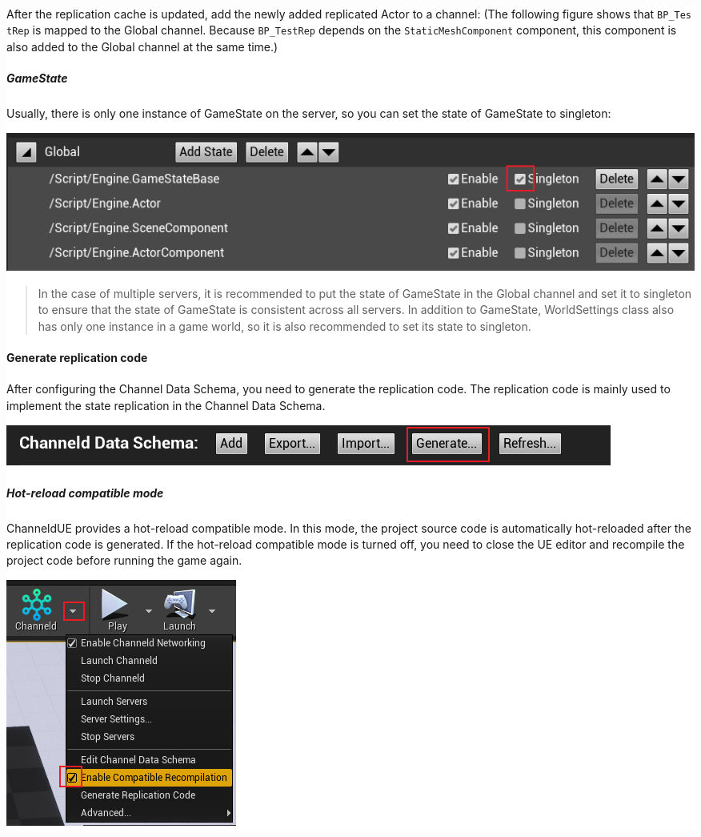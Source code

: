 After the replication cache is updated, add the newly added replicated Actor to a channel: (The following figure shows that `BP_TestRep` is mapped to the Global channel. Because `BP_TestRep` depends on the `StaticMeshComponent` component, this component is also added to the Global channel at the same time.)

##### GameState
Usually, there is only one instance of GameState on the server, so you can set the state of GameState to singleton:

![](../images/singleton_channel_data_state.png)

> In the case of multiple servers, it is recommended to put the state of GameState in the Global channel and set it to singleton to ensure that the state of GameState is consistent across all servers.
> In addition to GameState, WorldSettings class also has only one instance in a game world, so it is also recommended to set its state to singleton.

#### Generate replication code
After configuring the Channel Data Schema, you need to generate the replication code. The replication code is mainly used to implement the state replication in the Channel Data Schema.

![](../images/generate_rep_code.png)

##### Hot-reload compatible mode
ChanneldUE provides a hot-reload compatible mode. In this mode, the project source code is automatically hot-reloaded after the replication code is generated. If the hot-reload compatible mode is turned off, you need to close the UE editor and recompile the project code before running the game again.

![](../images/enable_compatible_recompilation.png)
